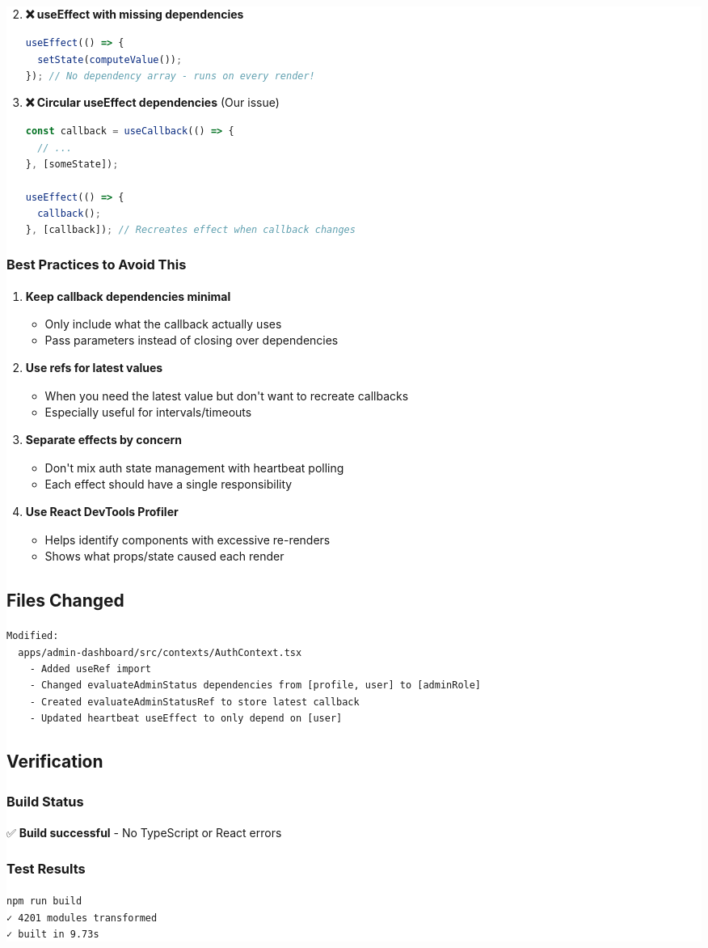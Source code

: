2. **❌ useEffect with missing dependencies**
   ```typescript
   useEffect(() => {
     setState(computeValue());
   }); // No dependency array - runs on every render!
   ```

3. **❌ Circular useEffect dependencies** (Our issue)
   ```typescript
   const callback = useCallback(() => {
     // ...
   }, [someState]);
   
   useEffect(() => {
     callback();
   }, [callback]); // Recreates effect when callback changes
   ```

### Best Practices to Avoid This

1. **Keep callback dependencies minimal**
   - Only include what the callback actually uses
   - Pass parameters instead of closing over dependencies

2. **Use refs for latest values**
   - When you need the latest value but don't want to recreate callbacks
   - Especially useful for intervals/timeouts

3. **Separate effects by concern**
   - Don't mix auth state management with heartbeat polling
   - Each effect should have a single responsibility

4. **Use React DevTools Profiler**
   - Helps identify components with excessive re-renders
   - Shows what props/state caused each render

## Files Changed

```
Modified:
  apps/admin-dashboard/src/contexts/AuthContext.tsx
    - Added useRef import
    - Changed evaluateAdminStatus dependencies from [profile, user] to [adminRole]
    - Created evaluateAdminStatusRef to store latest callback
    - Updated heartbeat useEffect to only depend on [user]
```

## Verification

### Build Status
✅ **Build successful** - No TypeScript or React errors

### Test Results
```bash
npm run build
✓ 4201 modules transformed
✓ built in 9.73s
```
